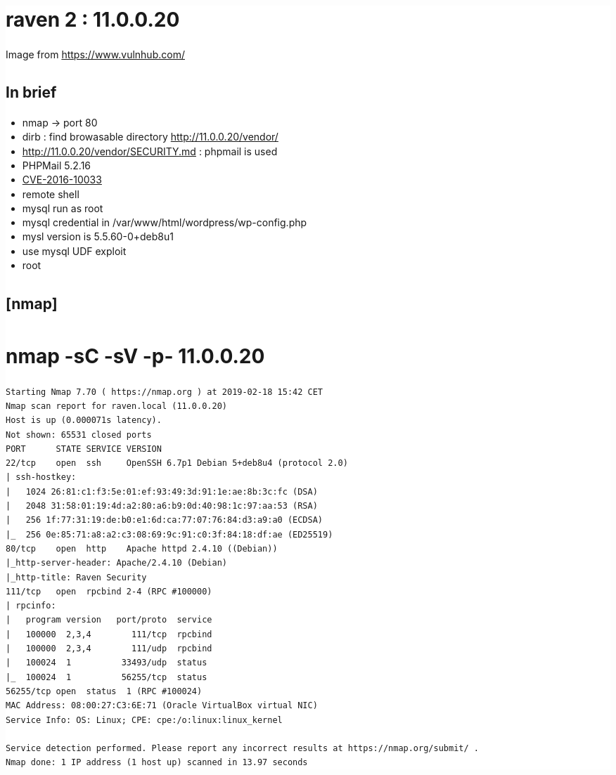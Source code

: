 # raven 2 : 11.0.0.20


Image from https://www.vulnhub.com/


## In brief
- nmap -> port 80
- dirb : find browasable directory http://11.0.0.20/vendor/
- http://11.0.0.20/vendor/SECURITY.md : phpmail is used
- PHPMail 5.2.16
- [CVE-2016-10033](https://web.nvd.nist.gov/view/vuln/detail?vulnId=CVE-2016-10033)
- remote shell
- mysql run as root
- mysql credential in /var/www/html/wordpress/wp-config.php
- mysl version is 5.5.60-0+deb8u1
- use mysql UDF exploit
- root

## [nmap]

# nmap -sC -sV -p- 11.0.0.20
```
Starting Nmap 7.70 ( https://nmap.org ) at 2019-02-18 15:42 CET
Nmap scan report for raven.local (11.0.0.20)
Host is up (0.000071s latency).
Not shown: 65531 closed ports
PORT      STATE SERVICE VERSION
22/tcp    open  ssh     OpenSSH 6.7p1 Debian 5+deb8u4 (protocol 2.0)
| ssh-hostkey: 
|   1024 26:81:c1:f3:5e:01:ef:93:49:3d:91:1e:ae:8b:3c:fc (DSA)
|   2048 31:58:01:19:4d:a2:80:a6:b9:0d:40:98:1c:97:aa:53 (RSA)
|   256 1f:77:31:19:de:b0:e1:6d:ca:77:07:76:84:d3:a9:a0 (ECDSA)
|_  256 0e:85:71:a8:a2:c3:08:69:9c:91:c0:3f:84:18:df:ae (ED25519)
80/tcp    open  http    Apache httpd 2.4.10 ((Debian))
|_http-server-header: Apache/2.4.10 (Debian)
|_http-title: Raven Security
111/tcp   open  rpcbind 2-4 (RPC #100000)
| rpcinfo: 
|   program version   port/proto  service
|   100000  2,3,4        111/tcp  rpcbind
|   100000  2,3,4        111/udp  rpcbind
|   100024  1          33493/udp  status
|_  100024  1          56255/tcp  status
56255/tcp open  status  1 (RPC #100024)
MAC Address: 08:00:27:C3:6E:71 (Oracle VirtualBox virtual NIC)
Service Info: OS: Linux; CPE: cpe:/o:linux:linux_kernel

Service detection performed. Please report any incorrect results at https://nmap.org/submit/ .
Nmap done: 1 IP address (1 host up) scanned in 13.97 seconds
```
